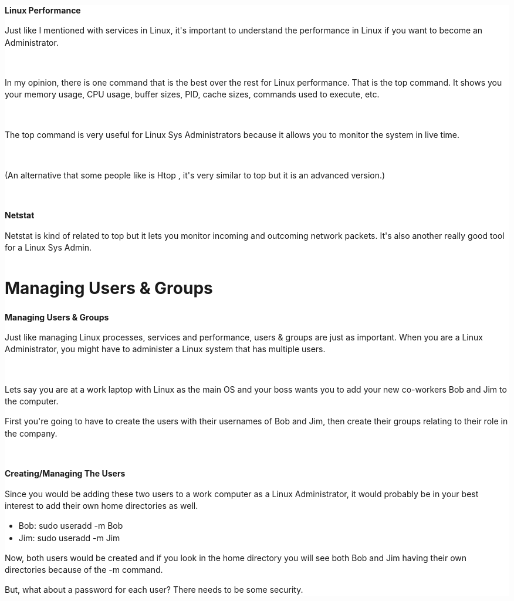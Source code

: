 **Linux Performance**

Just like I mentioned with services in Linux, it's important to understand the performance in Linux if you want to become an Administrator.

​

In my opinion, there is one command that is the best over the rest for Linux performance. That is the top command. It shows you your memory usage, CPU usage, buffer sizes, PID, cache sizes, commands used to execute, etc.

​

The top command is very useful for Linux Sys Administrators because it allows you to monitor the system in live time.

​

(An alternative that some people like is Htop , it's very similar to top but it is an advanced version.)

​

**Netstat**

Netstat is kind of related to top but it lets you monitor incoming and outcoming network packets. It's also another really good tool for a Linux Sys Admin.

# Managing Users & Groups

**Managing Users & Groups**  

Just like managing Linux processes, services and performance, users & groups are just as important. When you are a Linux Administrator, you might have to administer a Linux system that has multiple users.

​

Lets say you are at a work laptop with Linux as the main OS and your boss wants you to add your new co-workers Bob and Jim to the computer.

First you're going to have to create the users with their usernames of Bob and Jim, then create their groups relating to their role in the company.

​

**Creating/Managing The Users**

Since you would be adding these two users to a work computer as a Linux Administrator, it would probably be in your best interest to add their own home directories as well.

- Bob: sudo useradd -m Bob
- Jim: sudo useradd -m Jim

  

Now, both users would be created and if you look in the home directory you will see both Bob and Jim having their own directories because of the -m command.

But, what about a password for each user? There needs to be some security.
